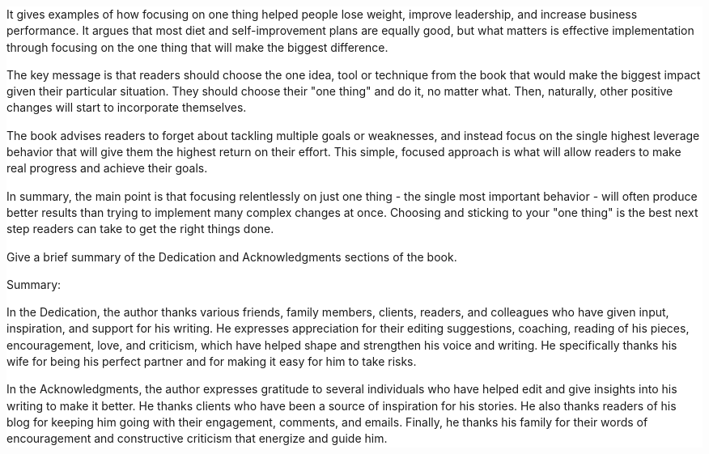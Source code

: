 It gives examples of how focusing on one thing helped people lose weight, improve leadership, and increase business performance. It argues that most diet and self-improvement plans are equally good, but what matters is effective implementation through focusing on the one thing that will make the biggest difference.

The key message is that readers should choose the one idea, tool or technique from the book that would make the biggest impact given their particular situation. They should choose their "one thing" and do it, no matter what. Then, naturally, other positive changes will start to incorporate themselves. 

The book advises readers to forget about tackling multiple goals or weaknesses, and instead focus on the single highest leverage behavior that will give them the highest return on their effort. This simple, focused approach is what will allow readers to make real progress and achieve their goals.

In summary, the main point is that focusing relentlessly on just one thing - the single most important behavior - will often produce better results than trying to implement many complex changes at once. Choosing and sticking to your "one thing" is the best next step readers can take to get the right things done.

 Give a brief summary of the Dedication and Acknowledgments sections of the book.

Summary:

In the Dedication, the author thanks various friends, family members, clients, readers, and colleagues who have given input, inspiration, and support for his writing. He expresses appreciation for their editing suggestions, coaching, reading of his pieces, encouragement, love, and criticism, which have helped shape and strengthen his voice and writing. He specifically thanks his wife for being his perfect partner and for making it easy for him to take risks.  

In the Acknowledgments, the author expresses gratitude to several individuals who have helped edit and give insights into his writing to make it better. He thanks clients who have been a source of inspiration for his stories. He also thanks readers of his blog for keeping him going with their engagement, comments, and emails. Finally, he thanks his family for their words of encouragement and constructive criticism that energize and guide him.